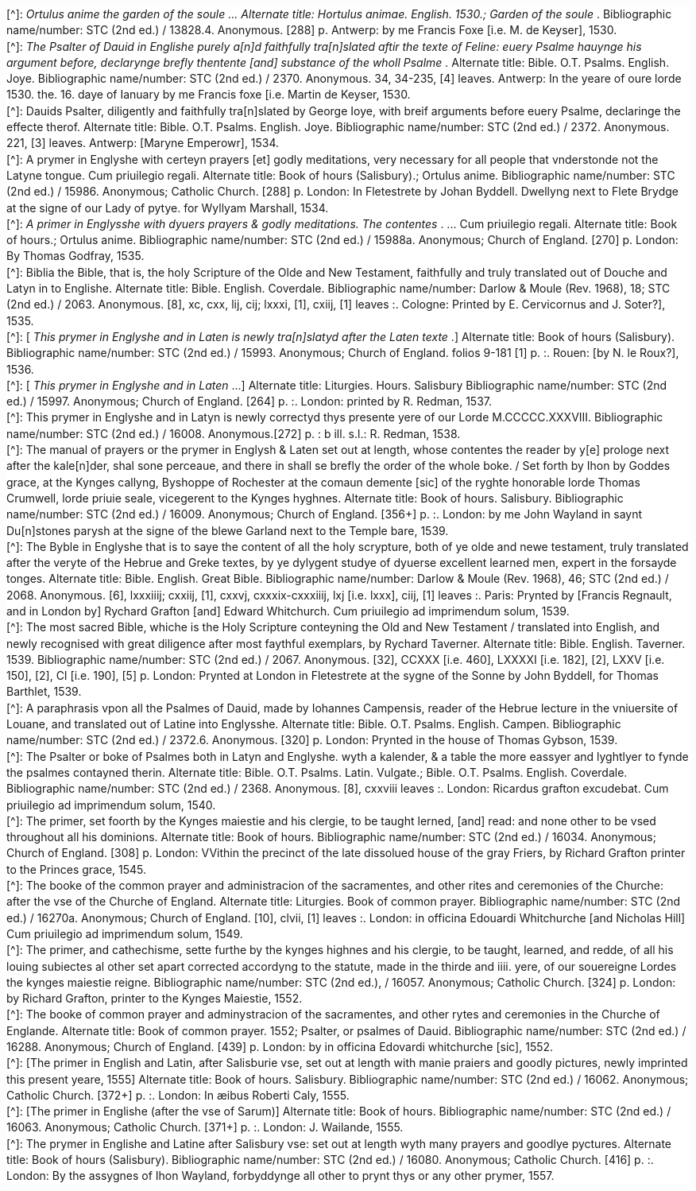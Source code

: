 [^tikhonov2022]: Tikhonov, A. and K. Müller. (2022)  “Scribe versus Authorship Attribution and Clustering in Historic Czech Manuscripts: A Case Study with Visual and Linguistic Features” ,   _Digital Scholarship in the Humanities_ , 37(1), pp. 254-263. DOI:  [https://doi.org/10.1093/llc/fqaa004](https://doi.org/10.1093/llc/fqaa004).  
[^vanderschans2020]: van der Schans, Y., D. Ruhe, W. van Peursen, and S. Bhulai (2020)  “Clustering Biblical Texts Using Recurrent Neural Networks” . DOI: [https://doi.org/10.5281/zenodo.4003509](https://doi.org/10.5281/zenodo.4003509).  
[^wang2020]: Wang, J. and Dong, Y. (2020) “Measurement of Text Similarity: A Survey” ,  _Information_  11(9), p. 421. DOI: [https://doi.org/10,3390/info11090421](https://doi.org/10,3390/info11090421).  
[^welbers2017]: Welbers, K., W. Van Atteveldt, and K. Benoit. (2017)  “Text Analysis in R” ,  _Communication Methods and Measures_  11(4), pp. 245-265.  
[^wojcik2016]: Wójcik, J. (2016)  “The Orthographical Representation of {-NESS}, {-SHIP}, {-DOM} and {-HOOD} in the First Printed Editions of English Psalms” ,  _Roczniki Humanistyczne_  64(5), pp. 63-78.  
[^wojcik2019]: Wójcik, J. (2019)  “The First English Printed Psalters – George Joye’s Translations and their Editions” ,  _Roczniki Humanistyczne_  67(5), pp. 143-154. DOI: [http://dx.doi.org/10.18290/rh.2019.67.5-8](http://dx.doi.org/10.18290/rh.2019.67.5-8).  

[^]:    _Ortulus anime the garden of the soule ... Alternate title: Hortulus animae. English. 1530.; Garden of the soule_ . Bibliographic name/number: STC (2nd ed.) / 13828.4. Anonymous. [288] p. Antwerp: by me Francis Foxe [i.e. M. de Keyser], 1530.  
[^]:    _The Psalter of Dauid in Englishe purely a[n]d faithfully tra[n]slated aftir the texte of Feline: euery Psalme hauynge his argument before, declarynge brefly thentente [and] substance of the wholl Psalme_ . Alternate title: Bible. O.T. Psalms. English. Joye. Bibliographic name/number: STC (2nd ed.) / 2370. Anonymous. 34, 34-235, [4] leaves. Antwerp: In the yeare of oure lorde 1530. the. 16. daye of Ianuary by me Francis foxe [i.e. Martin de Keyser, 1530.  
[^]: Dauids Psalter, diligently and faithfully tra[n]slated by George Ioye, with breif arguments before euery Psalme, declaringe the effecte therof. Alternate title: Bible. O.T. Psalms. English. Joye. Bibliographic name/number: STC (2nd ed.) / 2372. Anonymous. 221, [3] leaves. Antwerp: [Maryne Emperowr], 1534.  
[^]: A prymer in Englyshe with certeyn prayers [et] godly meditations, very necessary for all people that vnderstonde not the Latyne tongue. Cum priuilegio regali. Alternate title: Book of hours (Salisbury).; Ortulus anime. Bibliographic name/number: STC (2nd ed.) / 15986. Anonymous; Catholic Church. [288] p. London: In Fletestrete by Johan Byddell. Dwellyng next to Flete Brydge at the signe of our Lady of pytye. for Wyllyam Marshall, 1534.  
[^]:    _A primer in Englysshe with dyuers prayers & godly meditations. The contentes_ . ... Cum priuilegio regali. Alternate title: Book of hours.; Ortulus anime. Bibliographic name/number: STC (2nd ed.) / 15988a. Anonymous; Church of England. [270] p. London: By Thomas Godfray, 1535.  
[^]: Biblia the Bible, that is, the holy Scripture of the Olde and New Testament, faithfully and truly translated out of Douche and Latyn in to Englishe. Alternate title: Bible. English. Coverdale. Bibliographic name/number: Darlow & Moule (Rev. 1968), 18; STC (2nd ed.) / 2063. Anonymous. [8], xc, cxx, lij, cij; lxxxi, [1], cxiij, [1] leaves :. Cologne: Printed by E. Cervicornus and J. Soter?], 1535.  
[^]: [ _This prymer in Englyshe and in Laten is newly tra[n]slatyd after the Laten texte_ .] Alternate title: Book of hours (Salisbury). Bibliographic name/number: STC (2nd ed.) / 15993. Anonymous; Church of England. folios 9-181 [1] p. :. Rouen: [by N. le Roux?], 1536.  
[^]: [ _This prymer in Englyshe and in Laten_  ...] Alternate title: Liturgies. Hours. Salisbury Bibliographic name/number: STC (2nd ed.) / 15997. Anonymous; Church of England. [264] p. :. London: printed by R. Redman, 1537.  
[^]: This prymer in Englyshe and in Latyn is newly correctyd thys presente yere of our Lorde M.CCCCC.XXXVIII. Bibliographic name/number: STC (2nd ed.) / 16008. Anonymous.[272] p. : b ill. s.l.: R. Redman, 1538.  
[^]: The manual of prayers or the prymer in Englysh & Laten set out at length, whose contentes the reader by y[e] prologe next after the kale[n]der, shal sone perceaue, and there in shall se brefly the order of the whole boke. / Set forth by Ihon by Goddes grace, at the Kynges callyng, Byshoppe of Rochester at the comaun demente [sic] of the ryghte honorable lorde Thomas Crumwell, lorde priuie seale, vicegerent to the Kynges hyghnes. Alternate title: Book of hours. Salisbury. Bibliographic name/number: STC (2nd ed.) / 16009. Anonymous; Church of England. [356+] p. :. London: by me John Wayland in saynt Du[n]stones parysh at the signe of the blewe Garland next to the Temple bare, 1539.  
[^]: The Byble in Englyshe that is to saye the content of all the holy scrypture, both of ye olde and newe testament, truly translated after the veryte of the Hebrue and Greke textes, by ye dylygent studye of dyuerse excellent learned men, expert in the forsayde tonges. Alternate title: Bible. English. Great Bible. Bibliographic name/number: Darlow & Moule (Rev. 1968), 46; STC (2nd ed.) / 2068. Anonymous. [6], lxxxiiij; cxxiij, [1], cxxvj, cxxxix-cxxxiiij, lxj [i.e. lxxx], ciij, [1] leaves :. Paris: Prynted by [Francis Regnault, and in London by] Rychard Grafton [and] Edward Whitchurch. Cum priuilegio ad imprimendum solum, 1539.  
[^]: The most sacred Bible, whiche is the Holy Scripture conteyning the Old and New Testament / translated into English, and newly recognised with great diligence after most faythful exemplars, by Rychard Taverner. Alternate title: Bible. English. Taverner. 1539. Bibliographic name/number: STC (2nd ed.) / 2067. Anonymous. [32], CCXXX [i.e. 460], LXXXXI [i.e. 182], [2], LXXV [i.e. 150], [2], CI [i.e. 190], [5] p. London: Prynted at London in Fletestrete at the sygne of the Sonne by John Byddell, for Thomas Barthlet, 1539.  
[^]: A paraphrasis vpon all the Psalmes of Dauid, made by Iohannes Campensis, reader of the Hebrue lecture in the vniuersite of Louane, and translated out of Latine into Englysshe. Alternate title: Bible. O.T. Psalms. English. Campen. Bibliographic name/number: STC (2nd ed.) / 2372.6. Anonymous. [320] p. London: Prynted in the house of Thomas Gybson, 1539.  
[^]: The Psalter or boke of Psalmes both in Latyn and Englyshe. wyth a kalender, & a table the more eassyer and lyghtlyer to fynde the psalmes contayned therin. Alternate title: Bible. O.T. Psalms. Latin. Vulgate.; Bible. O.T. Psalms. English. Coverdale. Bibliographic name/number: STC (2nd ed.) / 2368. Anonymous. [8], cxxviii leaves :. London: Ricardus grafton excudebat. Cum priuilegio ad imprimendum solum, 1540.  
[^]: The primer, set foorth by the Kynges maiestie and his clergie, to be taught lerned, [and] read: and none other to be vsed throughout all his dominions. Alternate title: Book of hours. Bibliographic name/number: STC (2nd ed.) / 16034. Anonymous; Church of England. [308] p. London: VVithin the precinct of the late dissolued house of the gray Friers, by Richard Grafton printer to the Princes grace, 1545.  
[^]: The booke of the common prayer and administracion of the sacramentes, and other rites and ceremonies of the Churche: after the vse of the Churche of England. Alternate title: Liturgies. Book of common prayer. Bibliographic name/number: STC (2nd ed.) / 16270a. Anonymous; Church of England. [10], clvii, [1] leaves :. London: in officina Edouardi Whitchurche [and Nicholas Hill] Cum priuilegio ad imprimendum solum, 1549.  
[^]: The primer, and cathechisme, sette furthe by the kynges highnes and his clergie, to be taught, learned, and redde, of all his louing subiectes al other set apart corrected accordyng to the statute, made in the thirde and iiii. yere, of our souereigne Lordes the kynges maiestie reigne. Bibliographic name/number: STC (2nd ed.), / 16057. Anonymous; Catholic Church. [324] p. London: by Richard Grafton, printer to the Kynges Maiestie, 1552.  
[^]: The booke of common prayer and adminystracion of the sacramentes, and other rytes and ceremonies in the Churche of Englande. Alternate title: Book of common prayer. 1552; Psalter, or psalmes of Dauid. Bibliographic name/number: STC (2nd ed.) / 16288. Anonymous; Church of England. [439] p. London: by in officina Edovardi whitchurche [sic], 1552.  
[^]: [The primer in English and Latin, after Salisburie vse, set out at length with manie praiers and goodly pictures, newly imprinted this present yeare, 1555] Alternate title: Book of hours. Salisbury. Bibliographic name/number: STC (2nd ed.) / 16062. Anonymous; Catholic Church. [372+] p. :. London: In æibus Roberti Caly, 1555.  
[^]: [The primer in Englishe (after the vse of Sarum)] Alternate title: Book of hours. Bibliographic name/number: STC (2nd ed.) / 16063. Anonymous; Catholic Church. [371+] p. :. London: J. Wailande, 1555.  
[^]: The prymer in Englishe and Latine after Salisbury vse: set out at length wyth many prayers and goodlye pyctures. Alternate title: Book of hours (Salisbury). Bibliographic name/number: STC (2nd ed.) / 16080. Anonymous; Catholic Church. [416] p. :. London: By the assygnes of Ihon Wayland, forbyddynge all other to prynt thys or any other prymer, 1557.    
[^1]:  Manual of devotion is used here as an umbrella term for the variously titled productions ( _Ortulus Animae_ ,  _Primer_ ,  _Manual of prayers_ , etc.) whose common denominator is that, among many other texts, they offer psalms in English.
[^2]: The current contribution concentrates only on Psalm 6 in the twenty analysed texts, which is not a particularly large corpus. The method, however, can be applied to other psalms both in the same manuals as well as in other historical texts, subject to the availability of these sources in the digital format.
[^3]:  For a recent example of using clustering in the analysis of authorship attribution of historical texts, see [^tikhonov2022].
[^4]:  See [^charzynska-wojcik2022] for an analysis of Psalm 129, using cosine distance text similarity measurements. 
[^5]:  This was an off-shot of the Lateran Council of 1215, whose decrees demanded that the laity be offered more guidance in their spiritual needs [^scott-stokes2006]. A primer or Book of Hours offered the lay in a simplified form a devotional frame both easy to navigate, in contrast to liturgical books for the religious, and adaptable to the daily routines of their users.
[^6]:  Some researchers use the term  _Primer_  in contrast to  _Book of Hours_  to differentiate between vernacular prayer books and Latin manuals. Others use the term interchangeably, a practice I am going to follow here.
[^7]:  The seven Penitential Psalms are psalms 6, 31, 37, 50, 101, 129, and 142 in the Vulgate numbering, and psalms 6, 32, 38, 51, 102, 130, and 143 in the Hebrew numbering, while the gradual Psalms are the fifteen psalms 119-133 (in Hebrew 120-134).
[^8]:  In fact, Joye’s first publication was the  _Primer_ , which was also the first English Primer to be printed. Unfortunately, no copies of this publication have survived. It probably contained the text of more than thirty Psalms [^butterworth1962]. For details of Joye’s role in English Reformation, see [^juhasz2014]. Joye’s Psalter translations are discussed in detail in [^wojcik2016], [^wojcik2019] and [^charzynska-wojcik2023].
[^9]:    _Ortulus Anime_  is a revised 1530 edition of Joye’s lost  _Primer_  from 1529. 
[^10]:  The original 1536 edition is in the possession of the Bibliothèque Nationale in Paris. It does not have STC and is not available through EEBO and for this reason I had to rely on a 1537 edition in this study. 
[^11]:  The  _Book of Common Prayer_  represents one of the important products of the English Reformation and was the first prayer book to include the complete forms of service for daily and Sunday worship in English. 
[^12]:  The analysed manuals of devotion contained exclusively prose renditions of the psalms. Consequently, it is only natural to look at the new prose translations of the Psalter appearing throughout the 16th century in an attempt to identify the sources of textual material found in these manuals. Observe, however, that the clustering method employed here could just as well be used for analysing textual affinities between prose and metrical (poetic) psalms, since the similarity/distance measure which is a fundamental entity of all clustering algorithms would be able to capture the difference between poetic and prose renditions of the Psalms. 
[^13]:  For a detailed discussion of different clustering methods, see [^han2012] or [^moisl2015]. Comprehensive accounts of cluster analysis can be found in numerous handbooks on the subject, e.g. [^duda2001] or [^everitt2001].
[^14]:  This is by no means the only possible categorization of clustering methods. Various clustering methods may possess features of several overlapping categories. Consequently, the relevant literature provides different classifications of clustering algorithms [^han2012]. See Han et al. [^han2012] for a discussion.
[^15]:  See Majid et al. [^majid2022] for a recent discussion and survey of problems associated with short text clustering, as well as ways of overcoming the problems of short text sparseness, dimensionality, and lack of information.
[^16]:  See the discussion in Moisl [^moisl2015], where various cluster-joining criteria (single linkage, complete linkage, centroid linkage, average linkage, or Ward’s method) are discussed and compared.
[^17]:  It is generally assumed that English spelling standardisation had not been completed before the end of the 17th century ([^scragg1974]; [^salmon1999]; [^gorlach2001]; [^nevalainen2012]). Clearly, the period covered by this study predates even the beginning of spelling standardisation. 
[^18]:  Gomaa and Fahmy [^gomaa2013] or Wang and Dong [^wang2020] offer an overview and comparison of different text similarity measurements. The cosine measure is the most common measures used for computing similarity between documents [^steinbach2000].
[^19]:  Abbreviations present in the original edition have been silently expanded. 
[^20]:  The relationship between cosine similarity and cosine distance is captured by the following formula: Cosine Distance = 1 - Cosine Similarity. That means that a cosine similarity of 1 (identical texts) corresponds to a cosine distance of 0; and conversely, a cosine similarity of 0 (completely different texts) corresponds to a cosine distance of 1. 
[^21]:  For a discussion of possible cluster agglomeration methods (also known as linkage methods) which are used at subsequent steps in a tree-building sequence see, for example, Moisl [^moisl2015]. 
[^22]:  It is interesting to note that the wording of Coverdale’s Psalms from the 1539 Bible was retained in all editions of the Book of Common Prayer up to the 1960s while other scriptural material was replaced already in 1662 by the text of the King James Bible of 1611 [^daniell2003].
[^23]:  For more on Zwingli’s Latin translation of the Psalms from Hebrew and his reverence and reliance on the Septuagint, see Potter [^potter1979](1979, 47). For his competence in Greek, Hebrew and Latin, see Gordon [^gordon2015] and Pietkiewicz [^pietkiewicz2020] (also on the authority of [^jones1983] and [^newman1925]).
[^24]: As observed by an anonymous reviewer, the similarity between the English translations based on the Vulgate and Zwingli’s Latin, which resulted in Joye’s 1534 Psalter being associated with renditions form the Vulgate in the dendrogram, may simply follow from the fact that both are vernacular translations of two Latin versions of the same text. Observe, however, that the same can be stated about other translations from Latin analysed here. Recall, for example, that Joye’s 1530 Psalter (02) is a translation from Martin Bucer’s Latin text, while Coverdale’s 1539 Great Bible (10) is based on the Vulgate and German. Nevertheless, these texts formed separate clusters together with the manuals based on them. In this light, the fact that Joye’s 1534 Psalter is grouped with translations based on the Vulgate does reveal an unexpected fact about this translation as regards the text of Psalm 6.   
[^baron2008]: Baron, A. and P. Rayson. (2008)  “VARD 2: A Tool for Dealing with Spelling Variation in Historical Corpora” ,  _Proceedings of the Postgraduate Conference in Corpus Linguistics_ , Aston University, Birmingham, UK, 22 May 2008.  
[^baron2009]: Baron, A. and P. Rayson. (2009)  “Automatic Standardization of Texts Containing Spelling Variation: How Much Training Data Do You Need?” . In M. Mahlberg, V. González-Díaz, and C. Smith (eds),  _Proceedings of the Corpus Linguistics Conference 2009._   
[^benoit2018]: Benoit K, K. Watanabe, H. Wang, P. Nulty, A. Obeng, S. Müller, and A. Matsuo. (2018)  “quanteda: An R Package for the Quantitative Analysis of Textual Data” ,  _Journal of Open Source Software_  3.30, pp. 774. DOI: 10.21105/joss.00774.  
[^butterworth1953]: Butterworth, C. C. (1953)  _The English Primers (1529-1545)_ . Philadelphia: University of Pennsylvania Press.  
[^butterworth1962]: Butterworth, C. C. and A. G. Chester. (1962)  _George Joye (1495?-1553). A Chapter in the History of the English Bible and the English Reformation_ . Philadelphia: University of Pennsylvania Press.  
[^charzynska-wojcik2014]: Charzyńska-Wójcik, M. (2014)  “The Secrets of a Sixteenth-Century Psalter: In Praise of Circumstances” ,   _Language and Literary Studies of Warsaw_  4, pp. 135-158.  
[^charzynska-wojcik2021]: Charzyńska-Wójcik, M. (2021)  “Familiarity and Favour: Towards Assessing Psalm Translations” ,   _Linguistica Silesiana_  42, pp. 43-77. DOI: 10.24425/linsi.2021.137231.  
[^charzynska-wojcik2022]: Charzyńska-Wójcik, M. and J. Wójcik. (2022)  “Similarity Measurements in Tracing Textual Affinities: A Study of Psalm 129 in 16th-century Devotional Manuals” ,  _Token: A Journal of English Linguistics_  14, pp. 191-220.   
[^charzynska-wojcik2023]: Charzyńska-Wójcik, M. and J. Wójcik. (In prep.)   _Measure for Measure: Comparing Psalm Versions in Medieval English Books of Hours_ .  
[^daniell2003]: Daniell, D. (2003)  _The Bible in English. Its History and Influence_ . New Haven, CT and London: Yale University Press.  
[^dehamel1998]: de Hamel, C. (1998)  “Books of Hours  Imaging  the Word.”  In J. L. Sharpe III and K. van Kampen (eds),  _The Bible as Book: The Manuscript Tradition_ . London: British Library and Newcastle, DE: Oak Knoll Press, pp. 137-143.   
[^drout2011]: Drout, M. D. C., M. J. Kahn, M. D. LeBlanc, and Ch. Nelson. (2011)  “Of Dendrogrammatology: Lexomic Methods for Analyzing Relationships among Old English Poems” ,   _The Journal of English and Germanic Philology_   110(3), pp. 301-336. DOI: https://doi.org/10.5406/jenglgermphil.110.3.0301.  
[^duda2001]: Duda, R., P. Hart, and D. Stork. (2001)  _Pattern Classification, 2nd ed._ , New York: John Wiley and Sons, Inc.  
[^duffy1992]: Duffy, E. (1992 [2022])  _The Stripping of the Altars: Traditional Religion in England, 1400–1580_ . New Haven and London: Yale University Press.  
[^duffy2011]: Duffy, E. (2011)  _Marking the Hours. English People and their Prayers 1240-1570_ . New Haven and London: Yale University Press.  
[^erler1999]: Erler, M.C. (1999 [2008])  “Devotional Literature.”  In L. Hellinga and J. B. Trap (eds),  _The Cambridge History of the Book in Britain. Vol. 3, 1400-1557_ . Cambridge: Cambridge University Press, pp. 495-525.  
[^everitt2001]: Everitt, B., S. Landau, and M. Leese. (2001)  _Cluster Analysis. 5th ed_ . New York: John Wiley and Sons, Inc.  
[^ferguson2011]: Ferguson, J. H. (2011)  “Miles Coverdale and the Claims of a Paraphrase.”  In L. P. Austern, K. Boyd, D. McBride and L. Orvis (eds),  _Psalms in the Early Modern World_ . Ashgate: Farnham, pp. 137-154.  
[^gomaa2013]: Gomaa, W. and A. Fahmy. (2013)  “A Survey of Text Similarity Approaches” ,  _International Journal of Computer Applications_  68(13), pp. 13-18.  
[^gordon2015]: Gordon, B. (2015)  “Huldrych Zwingli” ,  _The Expository Times_  126(4), pp. 157-168.  
[^gorlach2001]: Görlach, M. (2001)  _Eighteenth-century English_ . Heidelberg: Universitätsverlag C. Winter.  
[^han2012]: Han, J., M. Kamber, and J. Pei. (2012)  _Data Mining: Concepts and Techniques. 3rd ed_ . Waltham, MA:Morgan Kaufmann Publishers.  
[^hargreaves1956]: Hargreaves, H. (1956)  “The Middle English Primers and the Wycliffite Bible” ,  _The Modern Language Review_  51(2), pp. 215-217.  
[^harris-matthews1980]: Harris-Matthews, J. M. (1980)  “Lay Devotions in Late Medieval English Manuscripts.”  PhD. thesis, University of Cambridge. https://www.repository.cam.ac.uk/handle/1810/250830.  
[^huang2008]: Huang, A. (2008)  “Similarity Measures for Text Document Clustering” ,  _New Zealand Computer Science Research Student Conference_  (NZCSRSC08), pp. 49-56.   
[^jacobs2013]: Jacobs, A. (2013)  _The Book of Common Prayer. A Biography_ . Princeton, NJ: Princeton University Press.  
[^jones1983]: Jones, G. L. (1983)  _The Discovery of Hebrew in Tudor England: A Third Language_ . Manchester and New Hampshire: Manchester University Press.  
[^juhasz2014]: Juhász, G. M. (2014)  _Translating Resurrection. The Debate between William Tyndale and George Joye in Its Historical and Theological Context_ . Leiden and Boston: Brill.  
[^kassambara2017]: Kassambara A. (2017)  “Practical Guide to Cluster Analysis in R.”  STHDA .  
[^kassambara2020]: Kassambara A. and F. Mundt. (2020)  “factoextra: Extract and Visualize the Results of Multivariate Data Analyses.”  R package version 1.0.7. https://CRAN.R-project.org/package=factoextra.   
[^kennedy2014]: Kennedy, K. E. (2014)  “Reintroducing the English Books of Hours, or ‘English Primers’” ,  _Speculum_ , 89(3), pp. 693-723.  
[^majid2022]: Majid, A., S. Tiun, N. Omar, and N. Sani. (2022)  “Short Text Clustering Algorithms, Application and Challenges: A Survey” , Applied Sciences, 13(1), 342. DOI: [https://doi.org/10.3390/app13010342](https://doi.org/10.3390/app13010342).  
[^moisl2015]: Moisl, H. (2015) Cluster Analysis for Corpus Linguistics. Mouton de Gruyter, Berlin.  
[^morey2000]: Morey, J. H. (2000) Book and Verse. A Guide to Middle English Biblical Literature. University of Illinois Press, Urbana and Chicago.  
[^nevalainen2012]: Nevalainen, T. (2012)  “Variable Focusing in English Spelling between 1400 and 1600.”  In S. Baddeley and A. Voeste (eds),  _Orthographies in Early Modern Europe_ . Berlin and New York: Mouton de Gruyter, pp. 127-166.  
[^newman1925]: Newman, L. I. (1925)  _Jewish Influence on Christian Reform Movements_ . New York: Columbia University Press.  
[^norton2000]: Norton, D. (2000)  _The History of the English Bible as Literature_ . Cambridge: Cambridge University Press.  
[^pietkiewicz2020]: Pietkiewicz, R. (2020).  “Ulryk Zwingli jako biblista” , Rocznik Teologiczny, 62(2), pp. 331-415.   
[^potter1979]: Potter, G. R. (1979)  “Zwingli and the Book of Psalms” ,  _The Sixteenth Century Journal_  10(2) pp. 42-50.  
[^rcoreteam2020]: R Core Team. (2020)  _R: A Language and Environment for Statistical Computing_ . R Foundation for Statistical Computing, Vienna, Austria. [https://www.R-project.org/](https://www.R-project.org/).  
[^salmon1999]: Salmon, V. (1999)  “Orthography and Punctuation” . In R. Lass (ed), The Cambridge History of the English Language, Vol. 3, 1476–1776. Cambridge: Cambridge University Press, pp. 13-55.  
[^scott-stokes2006]: Scott-Stokes, Ch. (2006)  _Women’s Books of Hours in Medieval England_ . Cambridge: Boydell and Brewer.  
[^scragg1974]: Scragg, D. G. (1974)  _A History of English Spelling_ . Manchester: Manchester University Press.  
[^steinbach2000]: Steinbach, M., G. Karypis, and K. Vipin. (2000)  “A Comparison of Document Clustering Techniques” . In  _Proceedings of the International KDD Workshop on Text Mining_  1999.  
[^sutherland2015]: Sutherland, A. (2015)  _English Psalms in the Middle Ages 1300-1450_ . Oxford: Oxford University Press.  
[^sutherland2017]: Sutherland, A. (2017)  “The Wycliffite Psalms.”  In E. Solopova (ed),  _The Wycliffite Bible: Origin, History and Interpretation_ . Leiden and Boston: Brill, pp. 183-201.  